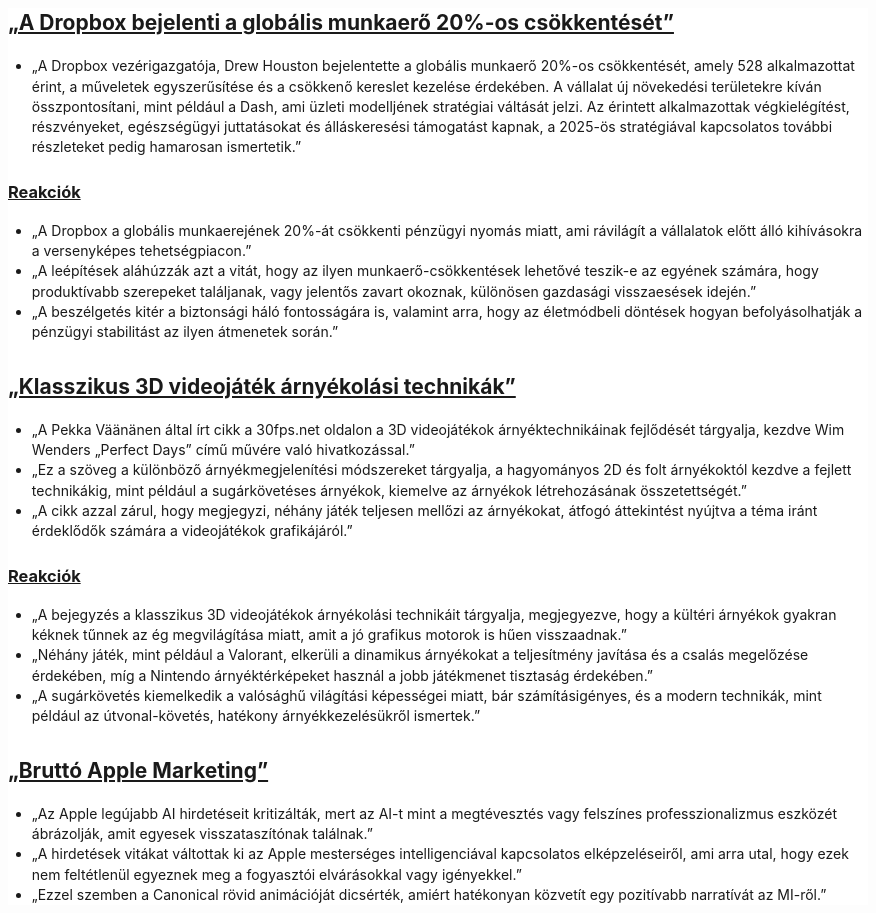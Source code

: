 ## [„A Dropbox bejelenti a globális munkaerő 20%-os csökkentését”](https://blog.dropbox.com/topics/company/an-update-from-drew)

- „A Dropbox vezérigazgatója, Drew Houston bejelentette a globális munkaerő 20%-os csökkentését, amely 528 alkalmazottat érint, a műveletek egyszerűsítése és a csökkenő kereslet kezelése érdekében. A vállalat új növekedési területekre kíván összpontosítani, mint például a Dash, ami üzleti modelljének stratégiai váltását jelzi. Az érintett alkalmazottak végkielégítést, részvényeket, egészségügyi juttatásokat és álláskeresési támogatást kapnak, a 2025-ös stratégiával kapcsolatos további részleteket pedig hamarosan ismertetik.”

### [Reakciók](https://news.ycombinator.com/item?id=41994640)

- „A Dropbox a globális munkaerejének 20%-át csökkenti pénzügyi nyomás miatt, ami rávilágít a vállalatok előtt álló kihívásokra a versenyképes tehetségpiacon.”
- „A leépítések aláhúzzák azt a vitát, hogy az ilyen munkaerő-csökkentések lehetővé teszik-e az egyének számára, hogy produktívabb szerepeket találjanak, vagy jelentős zavart okoznak, különösen gazdasági visszaesések idején.”
- „A beszélgetés kitér a biztonsági háló fontosságára is, valamint arra, hogy az életmódbeli döntések hogyan befolyásolhatják a pénzügyi stabilitást az ilyen átmenetek során.”

## [„Klasszikus 3D videojáték árnyékolási technikák”](https://30fps.net/pages/videogame-shadows/)

- „A Pekka Väänänen által írt cikk a 30fps.net oldalon a 3D videojátékok árnyéktechnikáinak fejlődését tárgyalja, kezdve Wim Wenders „Perfect Days” című művére való hivatkozással.”
- „Ez a szöveg a különböző árnyékmegjelenítési módszereket tárgyalja, a hagyományos 2D és folt árnyékoktól kezdve a fejlett technikákig, mint például a sugárkövetéses árnyékok, kiemelve az árnyékok létrehozásának összetettségét.”
- „A cikk azzal zárul, hogy megjegyzi, néhány játék teljesen mellőzi az árnyékokat, átfogó áttekintést nyújtva a téma iránt érdeklődők számára a videojátékok grafikájáról.”

### [Reakciók](https://news.ycombinator.com/item?id=41993012)

- „A bejegyzés a klasszikus 3D videojátékok árnyékolási technikáit tárgyalja, megjegyezve, hogy a kültéri árnyékok gyakran kéknek tűnnek az ég megvilágítása miatt, amit a jó grafikus motorok is hűen visszaadnak.”
- „Néhány játék, mint például a Valorant, elkerüli a dinamikus árnyékokat a teljesítmény javítása és a csalás megelőzése érdekében, míg a Nintendo árnyéktérképeket használ a jobb játékmenet tisztaság érdekében.”
- „A sugárkövetés kiemelkedik a valósághű világítási képességei miatt, bár számításigényes, és a modern technikák, mint például az útvonal-követés, hatékony árnyékkezelésükről ismertek.”

## [„Bruttó Apple Marketing”](https://jonathanbuys.com/Gross_Apple_Marketing/)

- „Az Apple legújabb AI hirdetéseit kritizálták, mert az AI-t mint a megtévesztés vagy felszínes professzionalizmus eszközét ábrázolják, amit egyesek visszataszítónak találnak.”
- „A hirdetések vitákat váltottak ki az Apple mesterséges intelligenciával kapcsolatos elképzeléseiről, ami arra utal, hogy ezek nem feltétlenül egyeznek meg a fogyasztói elvárásokkal vagy igényekkel.”
- „Ezzel szemben a Canonical rövid animációját dicsérték, amiért hatékonyan közvetít egy pozitívabb narratívát az MI-ről.”

